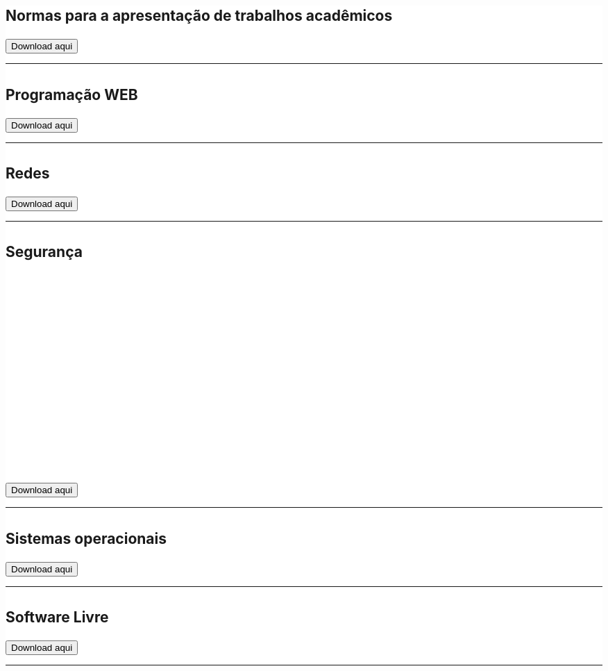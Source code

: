 ## Normas para a apresentação de trabalhos acadêmicos

<a href="https://mega.nz/#F!2YpWWYrQ!njzFN2wdEjcL-n48ouCwvA"><button type="button" class="btn btn-danger">Download aqui</button></a>

---

## Programação WEB

<a href="https://mega.nz/#F!Lc4jwILR!YjIOrB8spSKjbwHmNvP8hQ"><button type="button" class="btn btn-danger">Download aqui</button></a>

---

## Redes

<a href="https://mega.nz/#F!vdIXgCRB!LpBx2GGbuthGu7FLHL5CsA"><button type="button" class="btn btn-danger">Download aqui</button></a>

---

## Segurança


<script async src="//pagead2.googlesyndication.com/pagead/js/adsbygoogle.js"></script>
<ins class="adsbygoogle"
style="display:inline-block;width:336px;height:280px"
data-ad-client="ca-pub-2838251107855362"
data-ad-slot="5351066970"></ins>
<script>
(adsbygoogle = window.adsbygoogle || []).push({});
</script>

<a href="https://mega.nz/#F!bFgHiBZB!XHC6bDoVYO3JEMJzf3pPmg"><button type="button" class="btn btn-danger">Download aqui</button></a>

---

## Sistemas operacionais

<a href="https://mega.nz/#F!fBxDULYK!g6jOZV3cjXwLYzuWhqCUnA"><button type="button" class="btn btn-danger">Download aqui</button></a>

---

## Software Livre

<a href="https://mega.nz/#F!HFABDDgQ!eH-cL2wdBu5y_fbY8yV78A"><button type="button" class="btn btn-danger">Download aqui</button></a>

---
